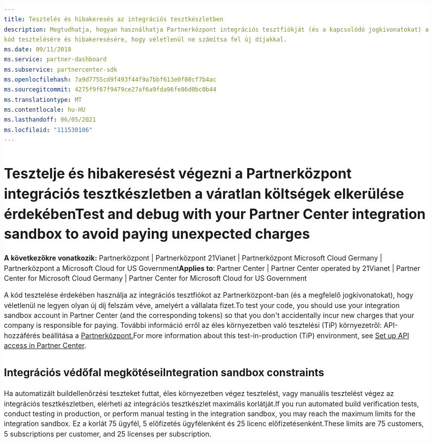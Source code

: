 ```yaml
---
title: Tesztelés és hibakeresés az integrációs tesztkészletben
description: Megtudhatja, hogyan használhatja Partnerközpont integrációs tesztfiókját (és a kapcsolódó jogkivonatokat) a kód tesztelésére és hibakeresésére, hogy véletlenül ne számítsa fel új díjakkal.
ms.date: 09/11/2018
ms.service: partner-dashboard
ms.subservice: partnercenter-sdk
ms.openlocfilehash: 7a9d7755cd9f493f44f9a7bbf613e0f80cf7b4ac
ms.sourcegitcommit: 4275f9f67f9479ce27af6a9fda96fe86d0bc0b44
ms.translationtype: MT
ms.contentlocale: hu-HU
ms.lasthandoff: 06/05/2021
ms.locfileid: "111530106"
---
```

# <a name="test-and-debug-with-your-partner-center-integration-sandbox-to-avoid-paying-unexpected-charges"></a><span data-ttu-id="ad484-103">Tesztelje és hibakeresést végezni a Partnerközpont integrációs tesztkészletben a váratlan költségek elkerülése érdekében</span><span class="sxs-lookup"><span data-stu-id="ad484-103">Test and debug with your Partner Center integration sandbox to avoid paying unexpected charges</span></span>

<span data-ttu-id="ad484-104">**A következőkre vonatkozik:** Partnerközpont | Partnerközpont 21Vianet | Partnerközpont Microsoft Cloud Germany | Partnerközpont a Microsoft Cloud for US Government</span><span class="sxs-lookup"><span data-stu-id="ad484-104">**Applies to**: Partner Center | Partner Center operated by 21Vianet | Partner Center for Microsoft Cloud Germany | Partner Center for Microsoft Cloud for US Government</span></span>

<span data-ttu-id="ad484-105">A kód tesztelése érdekében használja az integrációs tesztfiókot az Partnerközpont-ban (és a megfelelő jogkivonatokat), hogy véletlenül ne legyen olyan új díj felszám véve, amelyért a vállalata fizet.</span><span class="sxs-lookup"><span data-stu-id="ad484-105">To test your code, you should use your integration sandbox account in Partner Center (and the corresponding tokens) so that you don't accidentally incur new charges that your company is responsible for paying.</span></span> <span data-ttu-id="ad484-106">További információ erről az éles környezetben való tesztelési (TiP) környezetről: API-hozzáférés beállítása a [Partnerközpont.](set-up-api-access-in-partner-center.md)</span><span class="sxs-lookup"><span data-stu-id="ad484-106">For more information about this test-in-production (TiP) environment, see [Set up API access in Partner Center](set-up-api-access-in-partner-center.md).</span></span>

## <a name="integration-sandbox-constraints"></a><span data-ttu-id="ad484-107">Integrációs védőfal megkötései</span><span class="sxs-lookup"><span data-stu-id="ad484-107">Integration sandbox constraints</span></span>

<span data-ttu-id="ad484-108">Ha automatizált buildellenőrzési teszteket futtat, éles környezetben végez tesztelést, vagy manuális tesztelést végez az integrációs tesztkészletben, elérheti az integrációs tesztkészlet maximális korlátját.</span><span class="sxs-lookup"><span data-stu-id="ad484-108">If you run automated build verification tests, conduct testing in production, or perform manual testing in the integration sandbox, you may reach the maximum limits for the integration sandbox.</span></span> <span data-ttu-id="ad484-109">Ez a korlát 75 ügyfél, 5 előfizetés ügyfélenként és 25 licenc előfizetésenként.</span><span class="sxs-lookup"><span data-stu-id="ad484-109">These limits are 75 customers, 5 subscriptions per customer, and 25 licenses per subscription.</span></span>
